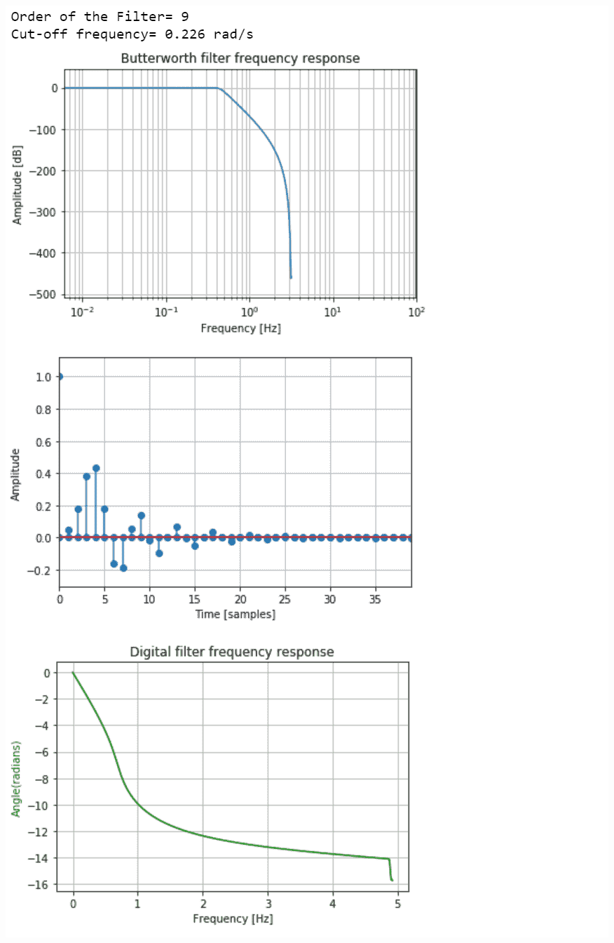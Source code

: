 ![](img/29341c77fd3f7dfdb1b281e49dadaf1b.png) ![](img/a2fb19ff6229eec6e2da249290eb234c.png) ![](img/894ece97d603b4219b6220f0c793760d.png) ![](img/f11699f07952866217a20d4ccb2b5024.png)